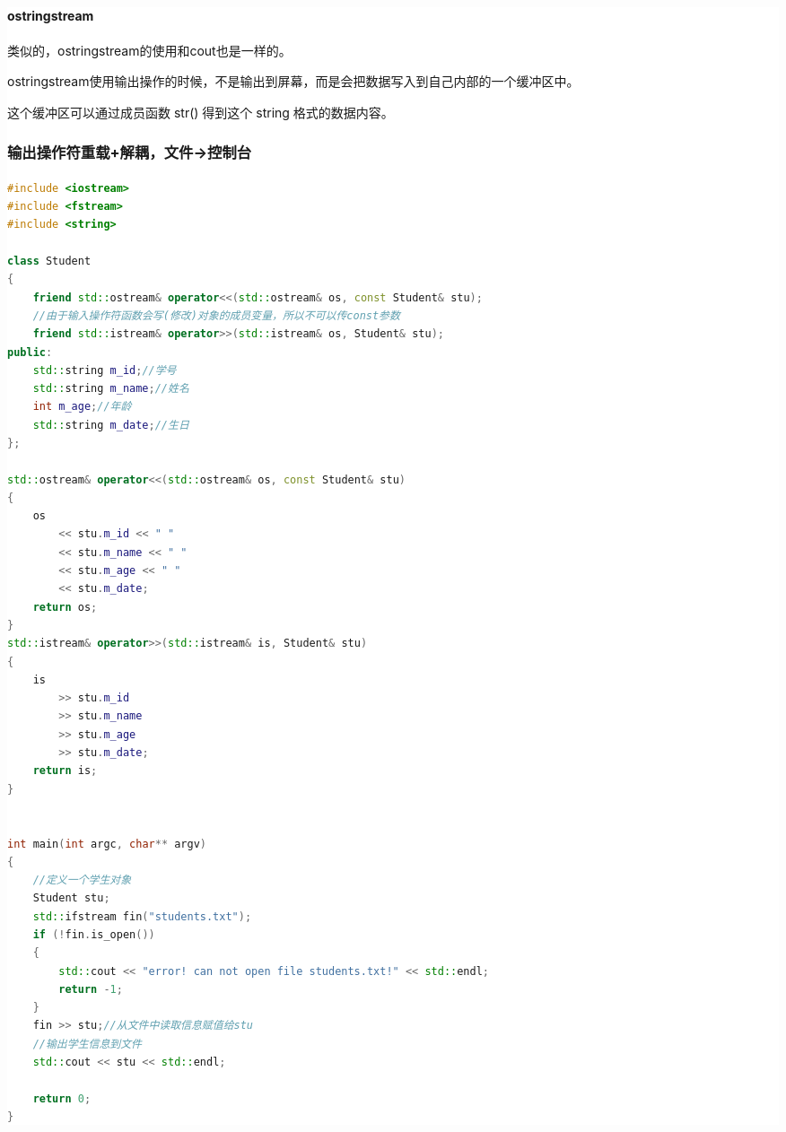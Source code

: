 #### ostringstream

类似的，ostringstream的使用和cout也是一样的。

ostringstream使用输出操作的时候，不是输出到屏幕，而是会把数据写入到自己内部的一个缓冲区中。

这个缓冲区可以通过成员函数 str() 得到这个 string 格式的数据内容。

### **输出操作符重载**+解耦，文件->控制台

```c++
#include <iostream>
#include <fstream>
#include <string>

class Student
{
	friend std::ostream& operator<<(std::ostream& os, const Student& stu);
	//由于输入操作符函数会写(修改)对象的成员变量，所以不可以传const参数
	friend std::istream& operator>>(std::istream& os, Student& stu);
public:
	std::string m_id;//学号
	std::string m_name;//姓名
	int m_age;//年龄
	std::string m_date;//生日
};

std::ostream& operator<<(std::ostream& os, const Student& stu)
{
	os
		<< stu.m_id << " "
		<< stu.m_name << " "
		<< stu.m_age << " "
		<< stu.m_date;
	return os;
}
std::istream& operator>>(std::istream& is, Student& stu)
{
	is
		>> stu.m_id
		>> stu.m_name
		>> stu.m_age
		>> stu.m_date;
	return is;
}


int main(int argc, char** argv)
{
	//定义一个学生对象
	Student stu;
	std::ifstream fin("students.txt");
	if (!fin.is_open())
	{
		std::cout << "error! can not open file students.txt!" << std::endl;
		return -1;
	}
	fin >> stu;//从文件中读取信息赋值给stu
	//输出学生信息到文件
	std::cout << stu << std::endl;

	return 0;
}


```